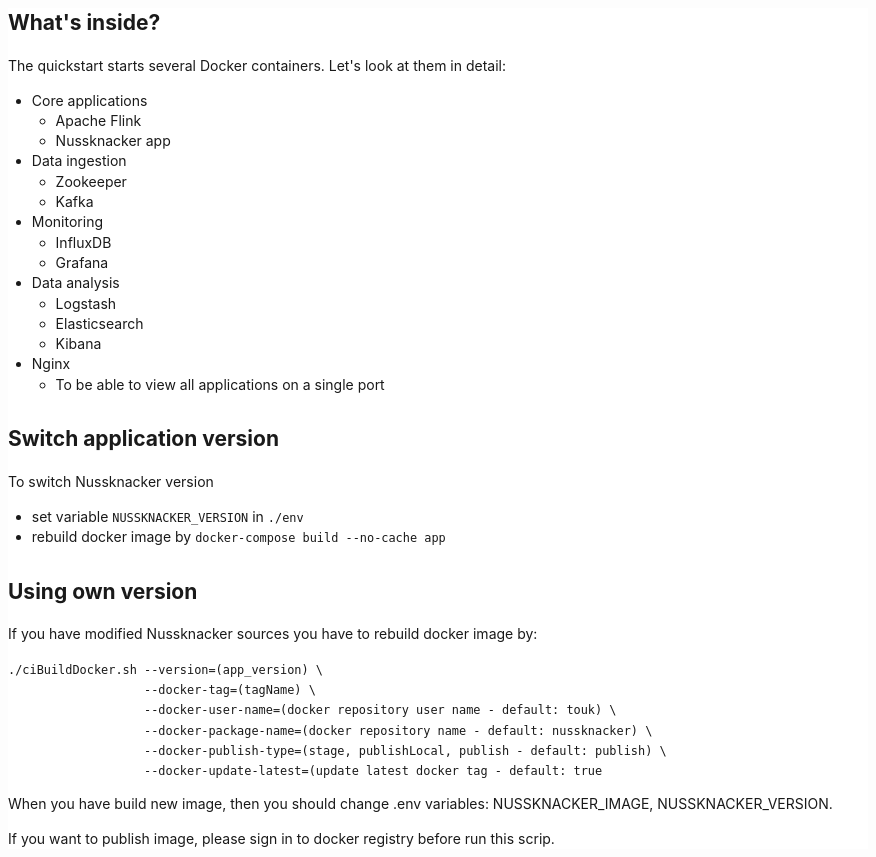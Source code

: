 ## What's inside?
The quickstart starts several Docker containers. Let's look at them in detail:
* Core applications
  * Apache Flink
  * Nussknacker app
* Data ingestion
  * Zookeeper
  * Kafka
* Monitoring
  * InfluxDB
  * Grafana
* Data analysis  
  * Logstash
  * Elasticsearch
  * Kibana
* Nginx
  * To be able to view all applications on a single port

## Switch application version
To switch Nussknacker version 
* set variable `NUSSKNACKER_VERSION` in `./env`
* rebuild docker image by `docker-compose build --no-cache app`

##  Using own version
If you have modified Nussknacker sources you have to rebuild docker image by:

```
./ciBuildDocker.sh --version=(app_version) \
                   --docker-tag=(tagName) \
                   --docker-user-name=(docker repository user name - default: touk) \
                   --docker-package-name=(docker repository name - default: nussknacker) \ 
                   --docker-publish-type=(stage, publishLocal, publish - default: publish) \
                   --docker-update-latest=(update latest docker tag - default: true
```

When you have build new image, then you should change .env variables: NUSSKNACKER_IMAGE, NUSSKNACKER_VERSION.

If you want to publish image, please sign in to docker registry before run this scrip.
